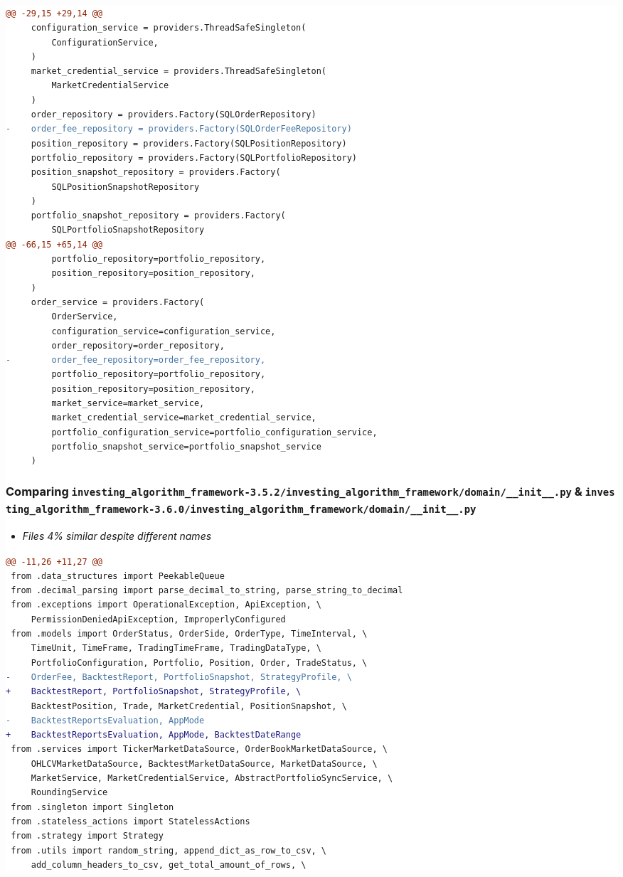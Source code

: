 ```diff
@@ -29,15 +29,14 @@
     configuration_service = providers.ThreadSafeSingleton(
         ConfigurationService,
     )
     market_credential_service = providers.ThreadSafeSingleton(
         MarketCredentialService
     )
     order_repository = providers.Factory(SQLOrderRepository)
-    order_fee_repository = providers.Factory(SQLOrderFeeRepository)
     position_repository = providers.Factory(SQLPositionRepository)
     portfolio_repository = providers.Factory(SQLPortfolioRepository)
     position_snapshot_repository = providers.Factory(
         SQLPositionSnapshotRepository
     )
     portfolio_snapshot_repository = providers.Factory(
         SQLPortfolioSnapshotRepository
@@ -66,15 +65,14 @@
         portfolio_repository=portfolio_repository,
         position_repository=position_repository,
     )
     order_service = providers.Factory(
         OrderService,
         configuration_service=configuration_service,
         order_repository=order_repository,
-        order_fee_repository=order_fee_repository,
         portfolio_repository=portfolio_repository,
         position_repository=position_repository,
         market_service=market_service,
         market_credential_service=market_credential_service,
         portfolio_configuration_service=portfolio_configuration_service,
         portfolio_snapshot_service=portfolio_snapshot_service
     )
```

### Comparing `investing_algorithm_framework-3.5.2/investing_algorithm_framework/domain/__init__.py` & `investing_algorithm_framework-3.6.0/investing_algorithm_framework/domain/__init__.py`

 * *Files 4% similar despite different names*

```diff
@@ -11,26 +11,27 @@
 from .data_structures import PeekableQueue
 from .decimal_parsing import parse_decimal_to_string, parse_string_to_decimal
 from .exceptions import OperationalException, ApiException, \
     PermissionDeniedApiException, ImproperlyConfigured
 from .models import OrderStatus, OrderSide, OrderType, TimeInterval, \
     TimeUnit, TimeFrame, TradingTimeFrame, TradingDataType, \
     PortfolioConfiguration, Portfolio, Position, Order, TradeStatus, \
-    OrderFee, BacktestReport, PortfolioSnapshot, StrategyProfile, \
+    BacktestReport, PortfolioSnapshot, StrategyProfile, \
     BacktestPosition, Trade, MarketCredential, PositionSnapshot, \
-    BacktestReportsEvaluation, AppMode
+    BacktestReportsEvaluation, AppMode, BacktestDateRange
 from .services import TickerMarketDataSource, OrderBookMarketDataSource, \
     OHLCVMarketDataSource, BacktestMarketDataSource, MarketDataSource, \
     MarketService, MarketCredentialService, AbstractPortfolioSyncService, \
     RoundingService
 from .singleton import Singleton
 from .stateless_actions import StatelessActions
 from .strategy import Strategy
 from .utils import random_string, append_dict_as_row_to_csv, \
     add_column_headers_to_csv, get_total_amount_of_rows, \
```